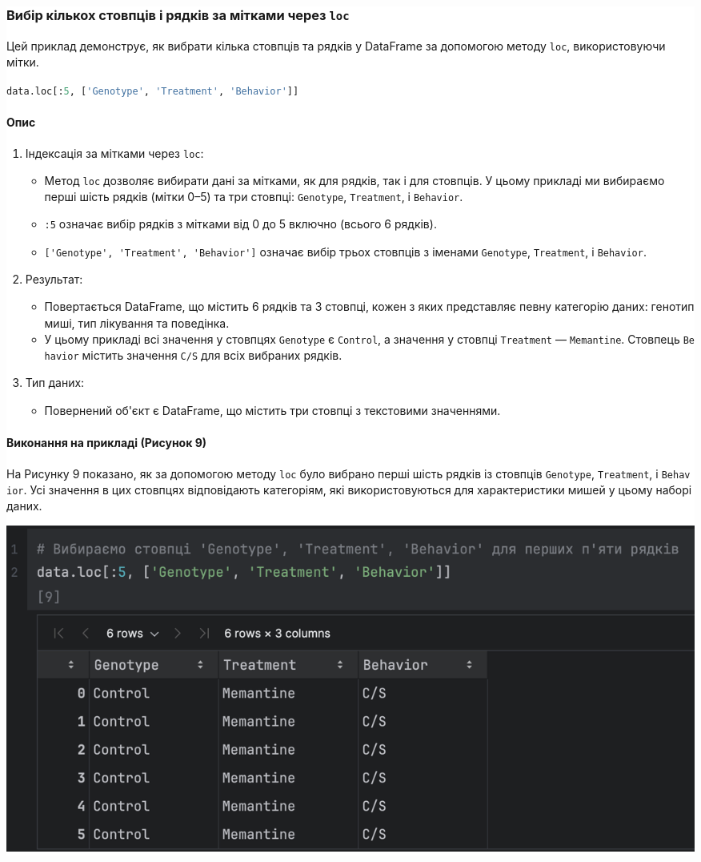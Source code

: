 ### Вибір кількох стовпців і рядків за мітками через `loc`

Цей приклад демонструє, як вибрати кілька стовпців та рядків у DataFrame за допомогою методу `loc`, використовуючи мітки.

```python
data.loc[:5, ['Genotype', 'Treatment', 'Behavior']]
```

#### Опис

1. Індексація за мітками через `loc`:
   - Метод `loc` дозволяє вибирати дані за мітками, як для рядків, так і для стовпців. У цьому прикладі ми вибираємо перші шість рядків (мітки 0–5) та три стовпці: `Genotype`, `Treatment`, і `Behavior`.

   - `:5` означає вибір рядків з мітками від 0 до 5 включно (всього 6 рядків).
   - `['Genotype', 'Treatment', 'Behavior']` означає вибір трьох стовпців з іменами `Genotype`, `Treatment`, і `Behavior`.

2. Результат:
   - Повертається DataFrame, що містить 6 рядків та 3 стовпці, кожен з яких представляє певну категорію даних: генотип миші, тип лікування та поведінка.
   - У цьому прикладі всі значення у стовпцях `Genotype` є `Control`, а значення у стовпці `Treatment` — `Memantine`. Стовпець `Behavior` містить значення `C/S` для всіх вибраних рядків.

3. Тип даних:
   - Повернений об'єкт є DataFrame, що містить три стовпці з текстовими значеннями.

#### Виконання на прикладі (Рисунок 9)

На Рисунку 9 показано, як за допомогою методу `loc` було вибрано перші шість рядків із стовпців `Genotype`, `Treatment`, і `Behavior`. Усі значення в цих стовпцях відповідають категоріям, які використовуються для характеристики мишей у цьому наборі даних.

![Рисунок 9 - Вибір кількох стовпців та рядків через loc](image-9.png)

